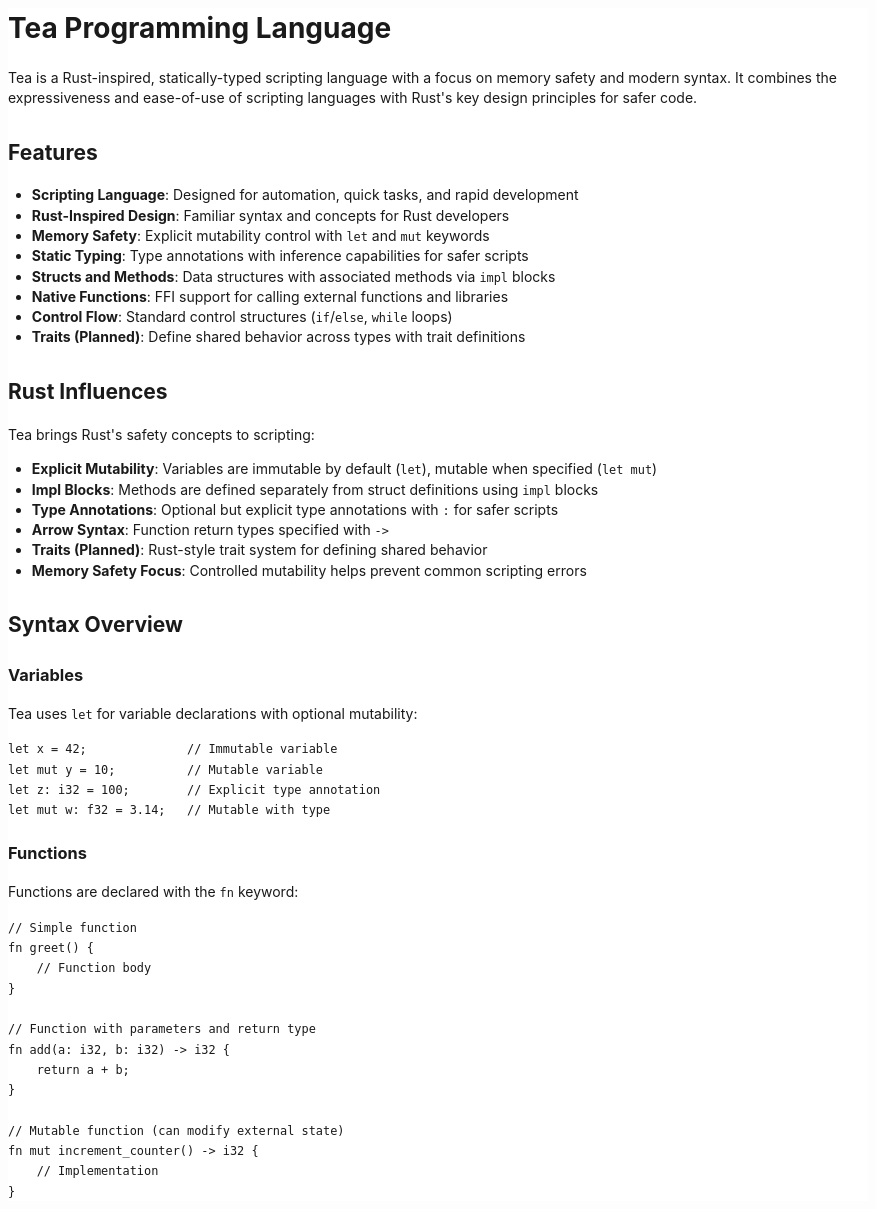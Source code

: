 # Tea Programming Language

Tea is a Rust-inspired, statically-typed scripting language with a focus on memory safety and modern syntax. It combines
the expressiveness and ease-of-use of scripting languages with Rust's key design principles for safer code.

## Features

- **Scripting Language**: Designed for automation, quick tasks, and rapid development
- **Rust-Inspired Design**: Familiar syntax and concepts for Rust developers
- **Memory Safety**: Explicit mutability control with `let` and `mut` keywords
- **Static Typing**: Type annotations with inference capabilities for safer scripts
- **Structs and Methods**: Data structures with associated methods via `impl` blocks
- **Native Functions**: FFI support for calling external functions and libraries
- **Control Flow**: Standard control structures (`if`/`else`, `while` loops)
- **Traits (Planned)**: Define shared behavior across types with trait definitions

## Rust Influences

Tea brings Rust's safety concepts to scripting:

- **Explicit Mutability**: Variables are immutable by default (`let`), mutable when specified (`let mut`)
- **Impl Blocks**: Methods are defined separately from struct definitions using `impl` blocks
- **Type Annotations**: Optional but explicit type annotations with `:` for safer scripts
- **Arrow Syntax**: Function return types specified with `->`
- **Traits (Planned)**: Rust-style trait system for defining shared behavior
- **Memory Safety Focus**: Controlled mutability helps prevent common scripting errors

## Syntax Overview

### Variables

Tea uses `let` for variable declarations with optional mutability:

```tea
let x = 42;              // Immutable variable
let mut y = 10;          // Mutable variable
let z: i32 = 100;        // Explicit type annotation
let mut w: f32 = 3.14;   // Mutable with type
```

### Functions

Functions are declared with the `fn` keyword:

```tea
// Simple function
fn greet() {
    // Function body
}

// Function with parameters and return type
fn add(a: i32, b: i32) -> i32 {
    return a + b;
}

// Mutable function (can modify external state)
fn mut increment_counter() -> i32 {
    // Implementation
}
```
